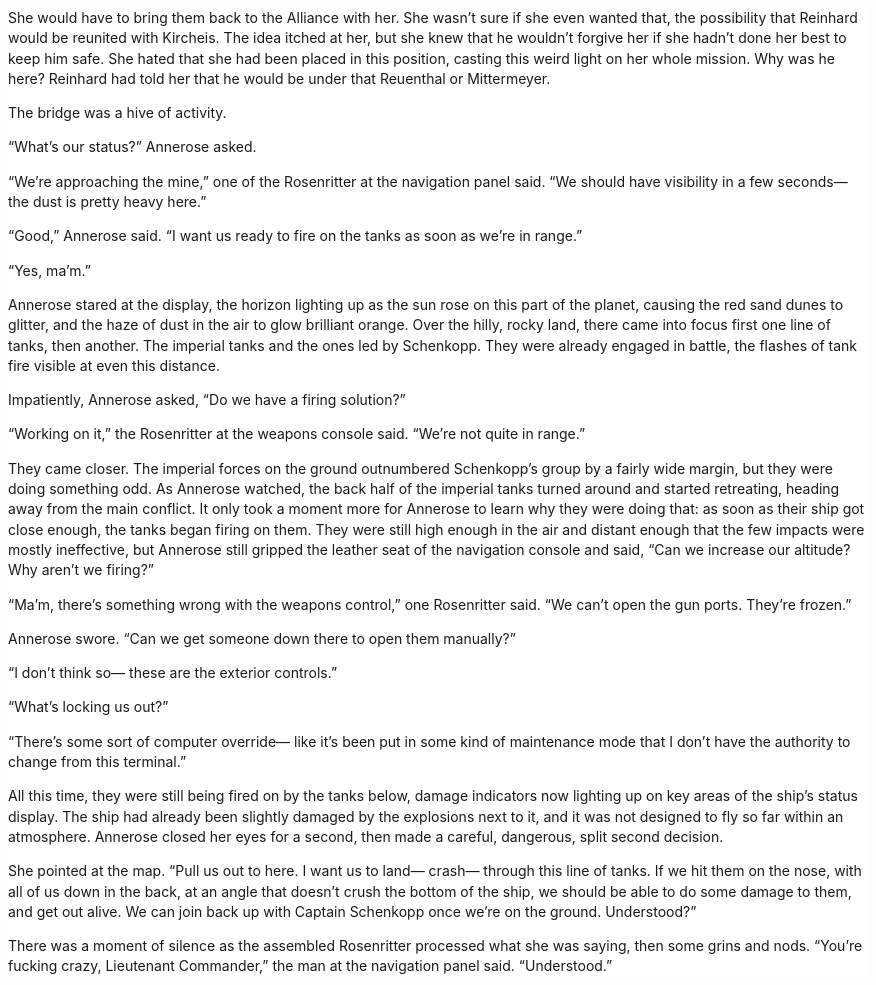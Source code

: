 She would have to bring them back to the Alliance with her\. She wasn’t sure if she even wanted that, the possibility that Reinhard would be reunited with Kircheis\. The idea itched at her, but she knew that he wouldn’t forgive her if she hadn’t done her best to keep him safe\. She hated that she had been placed in this position, casting this weird light on her whole mission\. Why was he here? Reinhard had told her that he would be under that Reuenthal or Mittermeyer\.

The bridge was a hive of activity\.

“What’s our status?” Annerose asked\.

“We’re approaching the mine,” one of the Rosenritter at the navigation panel said\. “We should have visibility in a few seconds— the dust is pretty heavy here\.”

“Good,” Annerose said\. “I want us ready to fire on the tanks as soon as we’re in range\.”

“Yes, ma’m\.”

Annerose stared at the display, the horizon lighting up as the sun rose on this part of the planet, causing the red sand dunes to glitter, and the haze of dust in the air to glow brilliant orange\. Over the hilly, rocky land, there came into focus first one line of tanks, then another\. The imperial tanks and the ones led by Schenkopp\. They were already engaged in battle, the flashes of tank fire visible at even this distance\. 

Impatiently, Annerose asked, “Do we have a firing solution?”

“Working on it,” the Rosenritter at the weapons console said\. “We’re not quite in range\.” 

They came closer\. The imperial forces on the ground outnumbered Schenkopp’s group by a fairly wide margin, but they were doing something odd\. As Annerose watched, the back half of the imperial tanks turned around and started retreating, heading away from the main conflict\. It only took a moment more for Annerose to learn why they were doing that: as soon as their ship got close enough, the tanks began firing on them\. They were still high enough in the air and distant enough that the few impacts were mostly ineffective, but Annerose still gripped the leather seat of the navigation console and said, “Can we increase our altitude? Why aren’t we firing?”

“Ma’m, there’s something wrong with the weapons control,” one Rosenritter said\. “We can’t open the gun ports\. They’re frozen\.”

Annerose swore\. “Can we get someone down there to open them manually?”

“I don’t think so— these are the exterior controls\.”

“What’s locking us out?”

“There’s some sort of computer override— like it’s been put in some kind of maintenance mode that I don’t have the authority to change from this terminal\.”

All this time, they were still being fired on by the tanks below, damage indicators now lighting up on key areas of the ship’s status display\. The ship had already been slightly damaged by the explosions next to it, and it was not designed to fly so far within an atmosphere\. Annerose closed her eyes for a second, then made a careful, dangerous, split second decision\.

She pointed at the map\. “Pull us out to here\. I want us to land— crash— through this line of tanks\. If we hit them on the nose, with all of us down in the back, at an angle that doesn’t crush the bottom of the ship, we should be able to do some damage to them, and get out alive\. We can join back up with Captain Schenkopp once we’re on the ground\. Understood?”

There was a moment of silence as the assembled Rosenritter processed what she was saying, then some grins and nods\. “You’re fucking crazy, Lieutenant Commander,” the man at the navigation panel said\. “Understood\.”
